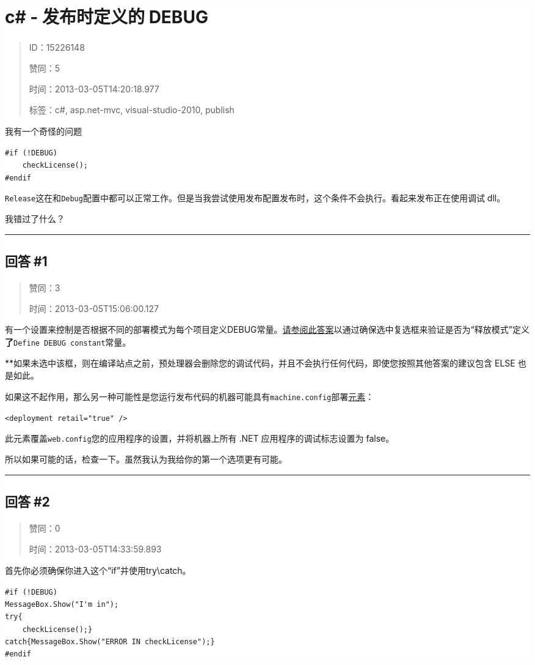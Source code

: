 # c# - 发布时定义的 DEBUG

> ID：15226148
> 
> 赞同：5
> 
> 时间：2013-03-05T14:20:18.977
> 
> 标签：c#, asp.net-mvc, visual-studio-2010, publish

我有一个奇怪的问题

```
#if (!DEBUG)
    checkLicense();
#endif 
```

`Release`这在和`Debug`配置中都可以正常工作。但是当我尝试使用发布配置发布时，这个条件不会执行。看起来发布正在使用调试 dll。

我错过了什么？

* * *

## 回答 #1

> 赞同：3
> 
> 时间：2013-03-05T15:06:00.127

有一个设置来控制是否根据不同的部署模式为每个项目定义DEBUG常量。[请参阅此答案](https://stackoverflow.com/a/6929731/808532)以通过确保选中复选框来验证是否为“释放模式”定义**了**`Define DEBUG constant`常量。

 **如果未选中该框，则在编译站点之前，预处理器会删除您的调试代码，并且不会执行任何代码，即使您按照其他答案的建议包含 ELSE 也是如此。

如果这不起作用，那么另一种可能性是您运行发布代码的机器可能具有`machine.config`部署[元素](http://msdn.microsoft.com/en-ca/library/ms228298%28v=vs.80%29.aspx)：

```
<deployment retail="true" /> 
```

此元素覆盖`web.config`您的应用程序的设置，并将机器上所有 .NET 应用程序的调试标志设置为 false。

所以如果可能的话，检查一下。虽然我认为我给你的第一个选项更有可能。

* * *

## 回答 #2

> 赞同：0
> 
> 时间：2013-03-05T14:33:59.893

首先你必须确保你进入这个“if”并使用try\catch。

```
#if (!DEBUG)
MessageBox.Show("I'm in");
try{
    checkLicense();}
catch{MessageBox.Show("ERROR IN checkLicense");}
#endif 
```
